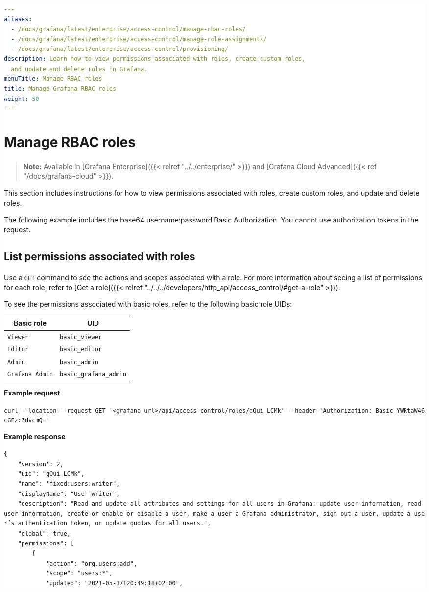 ```yaml
---
aliases:
  - /docs/grafana/latest/enterprise/access-control/manage-rbac-roles/
  - /docs/grafana/latest/enterprise/access-control/manage-role-assignments/
  - /docs/grafana/latest/enterprise/access-control/provisioning/
description: Learn how to view permissions associated with roles, create custom roles,
  and update and delete roles in Grafana.
menuTitle: Manage RBAC roles
title: Manage Grafana RBAC roles
weight: 50
---
```


# Manage RBAC roles

> **Note:** Available in [Grafana Enterprise]({{< relref "../../enterprise/" >}}) and [Grafana Cloud Advanced]({{< ref "/docs/grafana-cloud" >}}).

This section includes instructions for how to view permissions associated with roles, create custom roles, and update and delete roles.

The following example includes the base64 username:password Basic Authorization. You cannot use authorization tokens in the request.

## List permissions associated with roles

Use a `GET` command to see the actions and scopes associated with a role. For more information about seeing a list of permissions for each role, refer to [Get a role]({{< relref "../../../developers/http_api/access_control/#get-a-role" >}}).

To see the permissions associated with basic roles, refer to the following basic role UIDs:

| Basic role      | UID                   |
| --------------- | --------------------- |
| `Viewer`        | `basic_viewer`        |
| `Editor`        | `basic_editor`        |
| `Admin`         | `basic_admin`         |
| `Grafana Admin` | `basic_grafana_admin` |

**Example request**

```
curl --location --request GET '<grafana_url>/api/access-control/roles/qQui_LCMk' --header 'Authorization: Basic YWRtaW46cGFzc3dvcmQ='
```

**Example response**

```
{
    "version": 2,
    "uid": "qQui_LCMk",
    "name": "fixed:users:writer",
    "displayName": "User writer",
    "description": "Read and update all attributes and settings for all users in Grafana: update user information, read user information, create or enable or disable a user, make a user a Grafana administrator, sign out a user, update a user’s authentication token, or update quotas for all users.",
    "global": true,
    "permissions": [
        {
            "action": "org.users:add",
            "scope": "users:*",
            "updated": "2021-05-17T20:49:18+02:00",
```